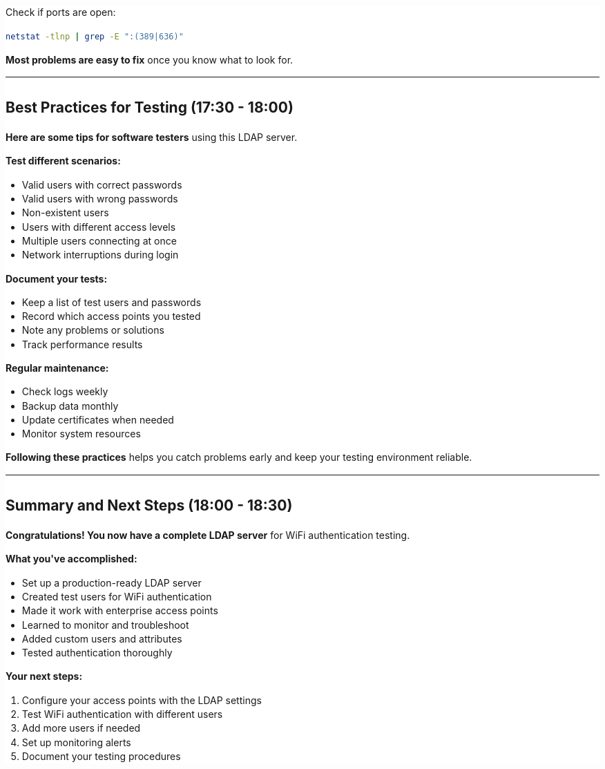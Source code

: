 Check if ports are open:
```bash
netstat -tlnp | grep -E ":(389|636)"
```

**Most problems are easy to fix** once you know what to look for.

---

## Best Practices for Testing (17:30 - 18:00)

**Here are some tips for software testers** using this LDAP server.

**Test different scenarios:**
- Valid users with correct passwords
- Valid users with wrong passwords
- Non-existent users
- Users with different access levels
- Multiple users connecting at once
- Network interruptions during login

**Document your tests:**
- Keep a list of test users and passwords
- Record which access points you tested
- Note any problems or solutions
- Track performance results

**Regular maintenance:**
- Check logs weekly
- Backup data monthly
- Update certificates when needed
- Monitor system resources

**Following these practices** helps you catch problems early and keep your testing environment reliable.

---

## Summary and Next Steps (18:00 - 18:30)

**Congratulations! You now have a complete LDAP server** for WiFi authentication testing.

**What you've accomplished:**
- Set up a production-ready LDAP server
- Created test users for WiFi authentication
- Made it work with enterprise access points
- Learned to monitor and troubleshoot
- Added custom users and attributes
- Tested authentication thoroughly

**Your next steps:**
1. Configure your access points with the LDAP settings
2. Test WiFi authentication with different users
3. Add more users if needed
4. Set up monitoring alerts
5. Document your testing procedures
